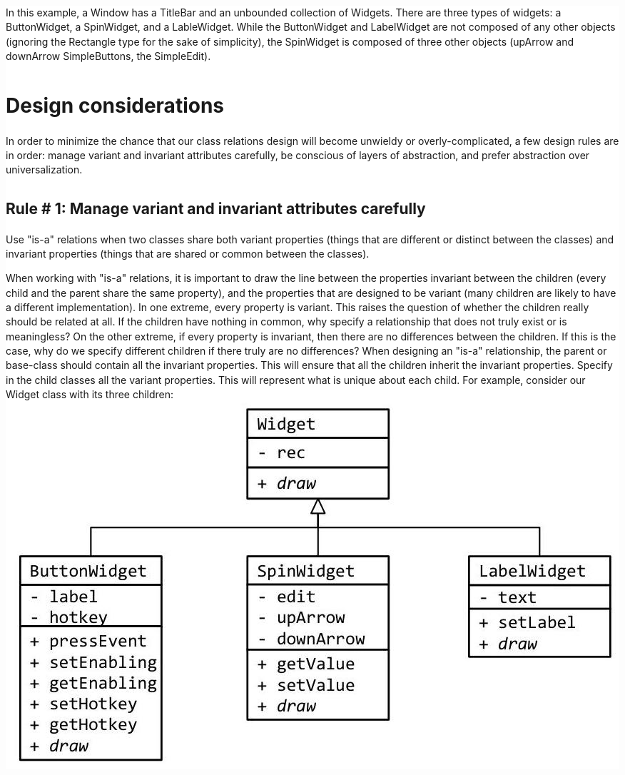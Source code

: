 In this example, a Window has a TitleBar and an unbounded collection of Widgets. There are three types of widgets: a ButtonWidget, a SpinWidget, and a LableWidget. While the ButtonWidget and LabelWidget are not composed of any other objects (ignoring the Rectangle type for the sake of simplicity), the SpinWidget is composed of three other objects (upArrow and downArrow SimpleButtons, the SimpleEdit).

# Design considerations 

In order to minimize the chance that our class relations design will become unwieldy or overly-complicated, a few design rules are in order: manage variant and invariant attributes carefully, be conscious of layers of abstraction, and prefer abstraction over universalization.

## Rule \# 1: Manage variant and invariant attributes carefully

Use "is-a" relations when two classes share both variant properties (things that are different or distinct between the classes) and invariant properties (things that are shared or common between the classes).

When working with "is-a" relations, it is important to draw the line between the properties invariant between the children (every child and the parent share the same property), and the properties that are designed to be variant (many children are likely to have a different implementation). In one extreme, every property is variant. This raises the question of whether the children really should be related at all. If the children have nothing in common, why specify a relationship that does not truly exist or is meaningless? On the other extreme, if every property is invariant, then there are no differences between the children. If this is the case, why do we specify different children if there truly are no differences?
When designing an "is-a" relationship, the parent or base-class should contain all the invariant properties. This will ensure that all the children inherit the invariant properties. Specify in the child classes all the variant properties. This will represent what is unique about each child.
For example, consider our Widget class with its three children:
![3.0-Class-Relations_img_5.jpeg](3.0-Class-Relations_images/3.0-Class-Relations_img_5.jpeg)
